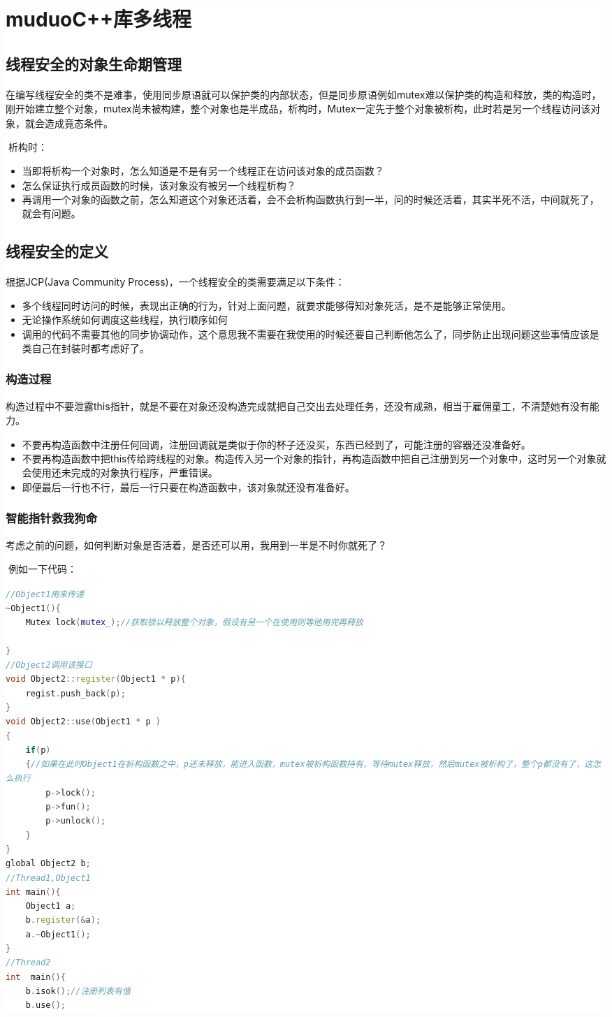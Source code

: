 # muduoC++库多线程

## 线程安全的对象生命期管理

​	在编写线程安全的类不是难事，使用同步原语就可以保护类的内部状态，但是同步原语例如mutex难以保护类的构造和释放，类的构造时，刚开始建立整个对象，mutex尚未被构建，整个对象也是半成品，析构时，Mutex一定先于整个对象被析构，此时若是另一个线程访问该对象，就会造成竟态条件。

​	析构时：

- 当即将析构一个对象时，怎么知道是不是有另一个线程正在访问该对象的成员函数？
- 怎么保证执行成员函数的时候，该对象没有被另一个线程析构？
- 再调用一个对象的函数之前，怎么知道这个对象还活着，会不会析构函数执行到一半，问的时候还活着，其实半死不活，中间就死了，就会有问题。

## 线程安全的定义

根据JCP(Java Community Process)，一个线程安全的类需要满足以下条件：

- 多个线程同时访问的时候，表现出正确的行为，针对上面问题，就要求能够得知对象死活，是不是能够正常使用。
- 无论操作系统如何调度这些线程，执行顺序如何
- 调用的代码不需要其他的同步协调动作，这个意思我不需要在我使用的时候还要自己判断他怎么了，同步防止出现问题这些事情应该是类自己在封装时都考虑好了。

### 构造过程

​	构造过程中不要泄露this指针，就是不要在对象还没构造完成就把自己交出去处理任务，还没有成熟，相当于雇佣童工，不清楚她有没有能力。

- 不要再构造函数中注册任何回调，注册回调就是类似于你的杯子还没买，东西已经到了，可能注册的容器还没准备好。
- 不要再构造函数中把this传给跨线程的对象。构造传入另一个对象的指针，再构造函数中把自己注册到另一个对象中，这时另一个对象就会使用还未完成的对象执行程序，严重错误。
- 即便最后一行也不行，最后一行只要在构造函数中，该对象就还没有准备好。

### 智能指针救我狗命

​	考虑之前的问题，如何判断对象是否活着，是否还可以用，我用到一半是不时你就死了？

​	例如一下代码：

```C++
//Object1用来传递
~Object1(){
    Mutex lock(mutex_);//获取锁以释放整个对象，假设有另一个在使用则等他用完再释放
    					
}
//Object2调用该接口
void Object2::register(Object1 * p){
    regist.push_back(p);
}
void Object2::use(Object1 * p )
{
    if(p)
    {//如果在此时Object1在析构函数之中，p还未释放，能进入函数，mutex被析构函数持有，等待mutex释放，然后mutex被析构了，整个p都没有了，这怎么执行
        p->lock();
    	p->fun();
    	p->unlock();
    }
}
global Object2 b;
//Thread1,Object1
int main(){
    Object1 a;
    b.register(&a);
    a.~Object1();
}
//Thread2
int  main(){
    b.isok();//注册列表有值
    b.use();
```